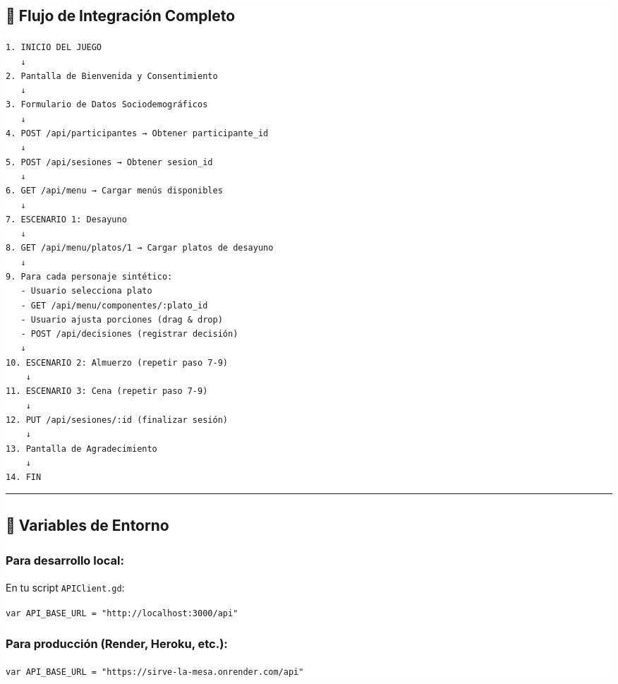 
## 🔄 Flujo de Integración Completo

```
1. INICIO DEL JUEGO
   ↓
2. Pantalla de Bienvenida y Consentimiento
   ↓
3. Formulario de Datos Sociodemográficos
   ↓
4. POST /api/participantes → Obtener participante_id
   ↓
5. POST /api/sesiones → Obtener sesion_id
   ↓
6. GET /api/menu → Cargar menús disponibles
   ↓
7. ESCENARIO 1: Desayuno
   ↓
8. GET /api/menu/platos/1 → Cargar platos de desayuno
   ↓
9. Para cada personaje sintético:
   - Usuario selecciona plato
   - GET /api/menu/componentes/:plato_id
   - Usuario ajusta porciones (drag & drop)
   - POST /api/decisiones (registrar decisión)
   ↓
10. ESCENARIO 2: Almuerzo (repetir paso 7-9)
    ↓
11. ESCENARIO 3: Cena (repetir paso 7-9)
    ↓
12. PUT /api/sesiones/:id (finalizar sesión)
    ↓
13. Pantalla de Agradecimiento
    ↓
14. FIN
```

---

## 🔧 Variables de Entorno

### Para desarrollo local:

En tu script `APIClient.gd`:
```gdscript
var API_BASE_URL = "http://localhost:3000/api"
```

### Para producción (Render, Heroku, etc.):

```gdscript
var API_BASE_URL = "https://sirve-la-mesa.onrender.com/api"
```
